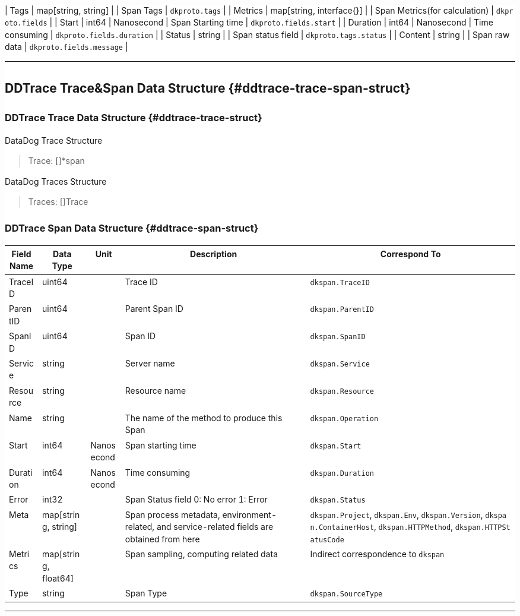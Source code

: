 | Tags       | map[string, string]      |            | Span Tags                                   | `dkproto.tags`             |
| Metrics    | map[string, interface{}] |            | Span Metrics(for calculation)               | `dkproto.fields`           |
| Start      | int64                    | Nanosecond | Span Starting time                          | `dkproto.fields.start`     |
| Duration   | int64                    | Nanosecond | Time consuming                              | `dkproto.fields.duration`  |
| Status     | string                   |            | Span status field                           | `dkproto.tags.status`      |
| Content    | string                   |            | Span raw data                               | `dkproto.fields.message`   |

---

## DDTrace Trace&Span Data Structure {#ddtrace-trace-span-struct}

### DDTrace Trace Data Structure {#ddtrace-trace-struct}

DataDog Trace Structure

> Trace: []\*span

DataDog Traces Structure

> Traces: []Trace

### DDTrace Span Data Structure {#ddtrace-span-struct}

| Field Name | Data Type            | Unit       | Description                                                                                   | Correspond To                                                                                                          |
| ---------- | -------------------- | ---------- | --------------------------------------------------------------------------------------------- | ---------------------------------------------------------------------------------------------------------------------- |
| TraceID    | uint64               |            | Trace ID                                                                                      | `dkspan.TraceID`                                                                                                       |
| ParentID   | uint64               |            | Parent Span ID                                                                                | `dkspan.ParentID`                                                                                                      |
| SpanID     | uint64               |            | Span ID                                                                                       | `dkspan.SpanID`                                                                                                        |
| Service    | string               |            | Server name                                                                                   | `dkspan.Service`                                                                                                       |
| Resource   | string               |            | Resource name                                                                                 | `dkspan.Resource`                                                                                                      |
| Name       | string               |            | The name of the method to produce this Span                                                   | `dkspan.Operation`                                                                                                     |
| Start      | int64                | Nanosecond | Span starting time                                                                            | `dkspan.Start`                                                                                                         |
| Duration   | int64                | Nanosecond | Time consuming                                                                                | `dkspan.Duration`                                                                                                      |
| Error      | int32                |            | Span Status field 0: No error 1: Error                                                        | `dkspan.Status`                                                                                                        |
| Meta       | map[string, string]  |            | Span process metadata, environment-related, and service-related fields are obtained from here | `dkspan.Project`, `dkspan.Env`, `dkspan.Version`, `dkspan.ContainerHost`, `dkspan.HTTPMethod`, `dkspan.HTTPStatusCode` |
| Metrics    | map[string, float64] |            | Span sampling, computing related data                                                         | Indirect correspondence to `dkspan`                                                                                    |
| Type       | string               |            | Span Type                                                                                     | `dkspan.SourceType`                                                                                                    |

---

